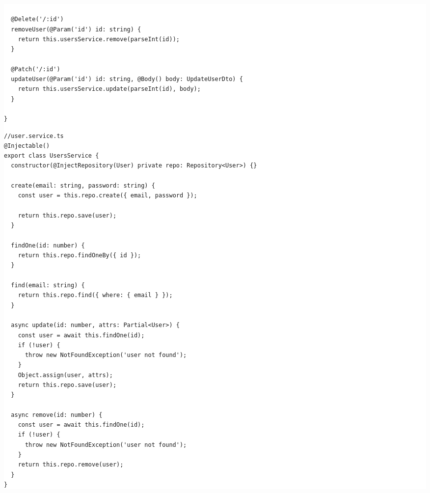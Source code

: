 ```tsx

  @Delete('/:id')
  removeUser(@Param('id') id: string) {
    return this.usersService.remove(parseInt(id));
  }

  @Patch('/:id')
  updateUser(@Param('id') id: string, @Body() body: UpdateUserDto) {
    return this.usersService.update(parseInt(id), body);
  }

}
```

```tsx
//user.service.ts
@Injectable()
export class UsersService {
  constructor(@InjectRepository(User) private repo: Repository<User>) {}

  create(email: string, password: string) {
    const user = this.repo.create({ email, password });

    return this.repo.save(user);
  }

  findOne(id: number) {
    return this.repo.findOneBy({ id });
  }

  find(email: string) {
    return this.repo.find({ where: { email } });
  }

  async update(id: number, attrs: Partial<User>) {
    const user = await this.findOne(id);
    if (!user) {
      throw new NotFoundException('user not found');
    }
    Object.assign(user, attrs);
    return this.repo.save(user);
  }

  async remove(id: number) {
    const user = await this.findOne(id);
    if (!user) {
      throw new NotFoundException('user not found');
    }
    return this.repo.remove(user);
  }
}
```
